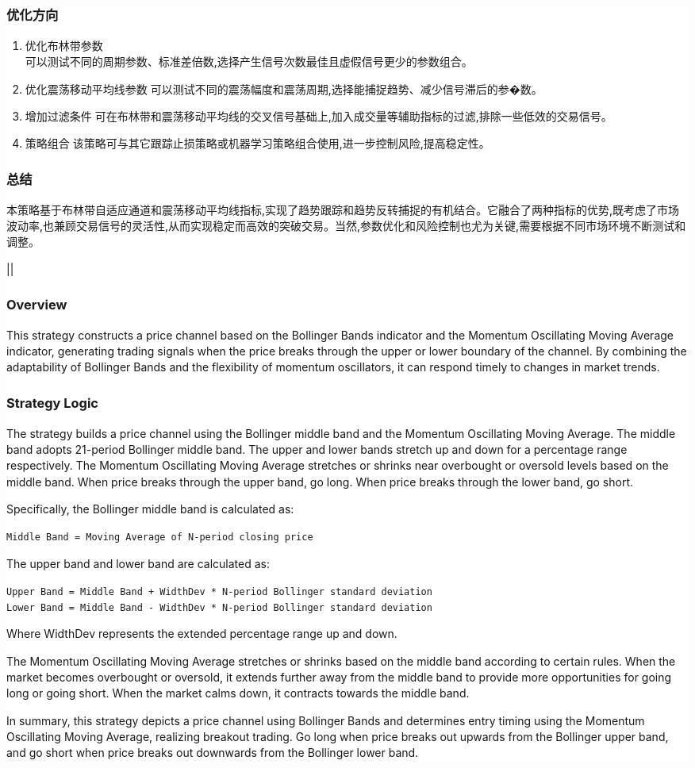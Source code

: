 ### 优化方向

1. 优化布林带参数  
   可以测试不同的周期参数、标准差倍数,选择产生信号次数最佳且虚假信号更少的参数组合。

2. 优化震荡移动平均线参数
   可以测试不同的震荡幅度和震荡周期,选择能捕捉趋势、减少信号滞后的参�数。 

3. 增加过滤条件
   可在布林带和震荡移动平均线的交叉信号基础上,加入成交量等辅助指标的过滤,排除一些低效的交易信号。

4. 策略组合
   该策略可与其它跟踪止损策略或机器学习策略组合使用,进一步控制风险,提高稳定性。

### 总结  

本策略基于布林带自适应通道和震荡移动平均线指标,实现了趋势跟踪和趋势反转捕捉的有机结合。它融合了两种指标的优势,既考虑了市场波动率,也兼顾交易信号的灵活性,从而实现稳定而高效的突破交易。当然,参数优化和风险控制也尤为关键,需要根据不同市场环境不断测试和调整。

|| 

### Overview  

This strategy constructs a price channel based on the Bollinger Bands indicator and the Momentum Oscillating Moving Average indicator, generating trading signals when the price breaks through the upper or lower boundary of the channel. By combining the adaptability of Bollinger Bands and the flexibility of momentum oscillators, it can respond timely to changes in market trends.

### Strategy Logic

The strategy builds a price channel using the Bollinger middle band and the Momentum Oscillating Moving Average. The middle band adopts 21-period Bollinger middle band. The upper and lower bands stretch up and down for a percentage range respectively. The Momentum Oscillating Moving Average stretches or shrinks near overbought or oversold levels based on the middle band. When price breaks through the upper band, go long. When price breaks through the lower band, go short.  

Specifically, the Bollinger middle band is calculated as:

    Middle Band = Moving Average of N-period closing price

The upper band and lower band are calculated as:

    Upper Band = Middle Band + WidthDev * N-period Bollinger standard deviation 
    Lower Band = Middle Band - WidthDev * N-period Bollinger standard deviation

Where WidthDev represents the extended percentage range up and down.

The Momentum Oscillating Moving Average stretches or shrinks based on the middle band according to certain rules. When the market becomes overbought or oversold, it extends further away from the middle band to provide more opportunities for going long or going short. When the market calms down, it contracts towards the middle band.

In summary, this strategy depicts a price channel using Bollinger Bands and determines entry timing using the Momentum Oscillating Moving Average, realizing breakout trading. Go long when price breaks out upwards from the Bollinger upper band, and go short when price breaks out downwards from the Bollinger lower band.  
